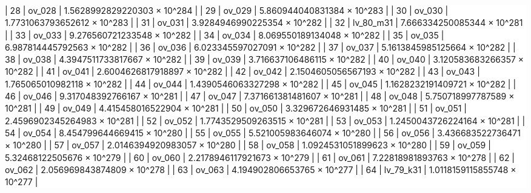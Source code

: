 | 28 | ov_028 | 1.5628992829220303 × 10^284 |
| 29 | ov_029 | 5.860944040831384 × 10^283 |
| 30 | ov_030 | 1.7731063793652612 × 10^283 |
| 31 | ov_031 | 3.9284946990225354 × 10^282 |
| 32 | lv_80_m31 | 7.666334250085344 × 10^281 |
| 33 | ov_033 | 9.276560721233548 × 10^282 |
| 34 | ov_034 | 8.069550189134048 × 10^282 |
| 35 | ov_035 | 6.987814445792563 × 10^282 |
| 36 | ov_036 | 6.023345597027091 × 10^282 |
| 37 | ov_037 | 5.1613845985125664 × 10^282 |
| 38 | ov_038 | 4.3947511733817667 × 10^282 |
| 39 | ov_039 | 3.716637106486115 × 10^282 |
| 40 | ov_040 | 3.120583683266357 × 10^282 |
| 41 | ov_041 | 2.6004626817918897 × 10^282 |
| 42 | ov_042 | 2.1504605056567193 × 10^282 |
| 43 | ov_043 | 1.765065010982118 × 10^282 |
| 44 | ov_044 | 1.4390546063327298 × 10^282 |
| 45 | ov_045 | 1.1628232191409721 × 10^282 |
| 46 | ov_046 | 9.317048392766167 × 10^281 |
| 47 | ov_047 | 7.371661381481607 × 10^281 |
| 48 | ov_048 | 5.750718997787589 × 10^281 |
| 49 | ov_049 | 4.415458016522904 × 10^281 |
| 50 | ov_050 | 3.329672646931485 × 10^281 |
| 51 | ov_051 | 2.4596902345264983 × 10^281 |
| 52 | ov_052 | 1.7743529509263515 × 10^281 |
| 53 | ov_053 | 1.2450043726224164 × 10^281 |
| 54 | ov_054 | 8.454799644669415 × 10^280 |
| 55 | ov_055 | 5.521005983646074 × 10^280 |
| 56 | ov_056 | 3.436683522736471 × 10^280 |
| 57 | ov_057 | 2.0146394920983057 × 10^280 |
| 58 | ov_058 | 1.0924531051899623 × 10^280 |
| 59 | ov_059 | 5.32468122505676 × 10^279 |
| 60 | ov_060 | 2.2178946117921673 × 10^279 |
| 61 | ov_061 | 7.22818981893763 × 10^278 |
| 62 | ov_062 | 2.056969843874809 × 10^278 |
| 63 | ov_063 | 4.194902806653765 × 10^277 |
| 64 | lv_79_k31 | 1.0118159115855748 × 10^277 |